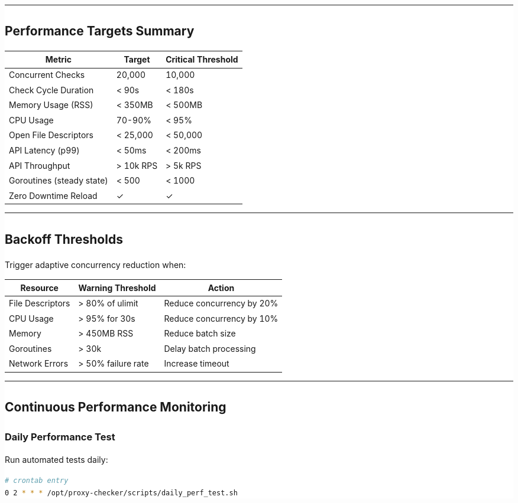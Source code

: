 ```bash
```

---

## Performance Targets Summary

| Metric | Target | Critical Threshold |
|--------|--------|-------------------|
| Concurrent Checks | 20,000 | 10,000 |
| Check Cycle Duration | < 90s | < 180s |
| Memory Usage (RSS) | < 350MB | < 500MB |
| CPU Usage | 70-90% | < 95% |
| Open File Descriptors | < 25,000 | < 50,000 |
| API Latency (p99) | < 50ms | < 200ms |
| API Throughput | > 10k RPS | > 5k RPS |
| Goroutines (steady state) | < 500 | < 1000 |
| Zero Downtime Reload | ✓ | ✓ |

---

## Backoff Thresholds

Trigger adaptive concurrency reduction when:

| Resource | Warning Threshold | Action |
|----------|------------------|--------|
| File Descriptors | > 80% of ulimit | Reduce concurrency by 20% |
| CPU Usage | > 95% for 30s | Reduce concurrency by 10% |
| Memory | > 450MB RSS | Reduce batch size |
| Goroutines | > 30k | Delay batch processing |
| Network Errors | > 50% failure rate | Increase timeout |

---

## Continuous Performance Monitoring

### Daily Performance Test

Run automated tests daily:

```bash
# crontab entry
0 2 * * * /opt/proxy-checker/scripts/daily_perf_test.sh
```

